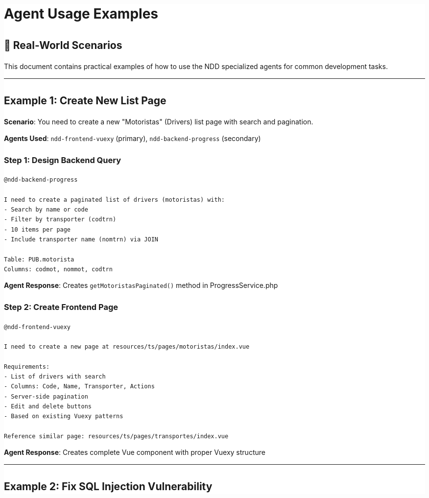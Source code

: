 # Agent Usage Examples

## 📖 Real-World Scenarios

This document contains practical examples of how to use the NDD specialized agents for common development tasks.

---

## Example 1: Create New List Page

**Scenario**: You need to create a new "Motoristas" (Drivers) list page with search and pagination.

**Agents Used**: `ndd-frontend-vuexy` (primary), `ndd-backend-progress` (secondary)

### Step 1: Design Backend Query
```
@ndd-backend-progress

I need to create a paginated list of drivers (motoristas) with:
- Search by name or code
- Filter by transporter (codtrn)
- 10 items per page
- Include transporter name (nomtrn) via JOIN

Table: PUB.motorista
Columns: codmot, nommot, codtrn
```

**Agent Response**: Creates `getMotoristasPaginated()` method in ProgressService.php

### Step 2: Create Frontend Page
```
@ndd-frontend-vuexy

I need to create a new page at resources/ts/pages/motoristas/index.vue

Requirements:
- List of drivers with search
- Columns: Code, Name, Transporter, Actions
- Server-side pagination
- Edit and delete buttons
- Based on existing Vuexy patterns

Reference similar page: resources/ts/pages/transportes/index.vue
```

**Agent Response**: Creates complete Vue component with proper Vuexy structure

---

## Example 2: Fix SQL Injection Vulnerability
